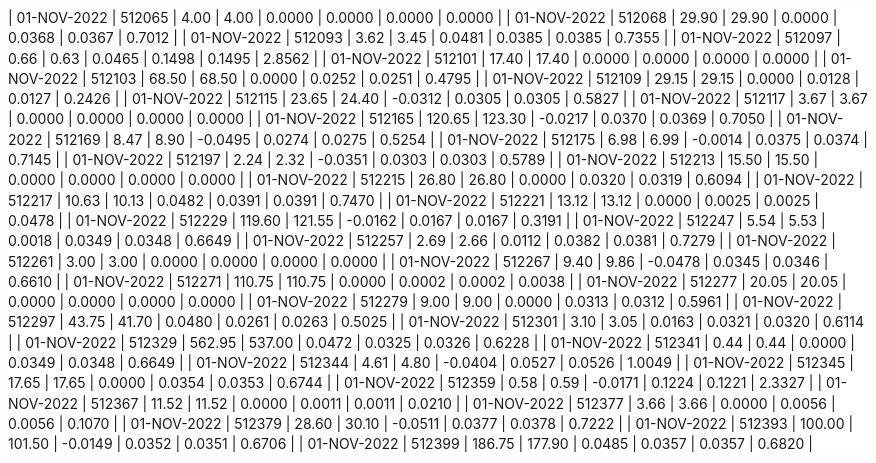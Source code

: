 | 01-NOV-2022 | 512065 | 4.00 | 4.00 | 0.0000 | 0.0000 | 0.0000 | 0.0000 |
| 01-NOV-2022 | 512068 | 29.90 | 29.90 | 0.0000 | 0.0368 | 0.0367 | 0.7012 |
| 01-NOV-2022 | 512093 | 3.62 | 3.45 | 0.0481 | 0.0385 | 0.0385 | 0.7355 |
| 01-NOV-2022 | 512097 | 0.66 | 0.63 | 0.0465 | 0.1498 | 0.1495 | 2.8562 |
| 01-NOV-2022 | 512101 | 17.40 | 17.40 | 0.0000 | 0.0000 | 0.0000 | 0.0000 |
| 01-NOV-2022 | 512103 | 68.50 | 68.50 | 0.0000 | 0.0252 | 0.0251 | 0.4795 |
| 01-NOV-2022 | 512109 | 29.15 | 29.15 | 0.0000 | 0.0128 | 0.0127 | 0.2426 |
| 01-NOV-2022 | 512115 | 23.65 | 24.40 | -0.0312 | 0.0305 | 0.0305 | 0.5827 |
| 01-NOV-2022 | 512117 | 3.67 | 3.67 | 0.0000 | 0.0000 | 0.0000 | 0.0000 |
| 01-NOV-2022 | 512165 | 120.65 | 123.30 | -0.0217 | 0.0370 | 0.0369 | 0.7050 |
| 01-NOV-2022 | 512169 | 8.47 | 8.90 | -0.0495 | 0.0274 | 0.0275 | 0.5254 |
| 01-NOV-2022 | 512175 | 6.98 | 6.99 | -0.0014 | 0.0375 | 0.0374 | 0.7145 |
| 01-NOV-2022 | 512197 | 2.24 | 2.32 | -0.0351 | 0.0303 | 0.0303 | 0.5789 |
| 01-NOV-2022 | 512213 | 15.50 | 15.50 | 0.0000 | 0.0000 | 0.0000 | 0.0000 |
| 01-NOV-2022 | 512215 | 26.80 | 26.80 | 0.0000 | 0.0320 | 0.0319 | 0.6094 |
| 01-NOV-2022 | 512217 | 10.63 | 10.13 | 0.0482 | 0.0391 | 0.0391 | 0.7470 |
| 01-NOV-2022 | 512221 | 13.12 | 13.12 | 0.0000 | 0.0025 | 0.0025 | 0.0478 |
| 01-NOV-2022 | 512229 | 119.60 | 121.55 | -0.0162 | 0.0167 | 0.0167 | 0.3191 |
| 01-NOV-2022 | 512247 | 5.54 | 5.53 | 0.0018 | 0.0349 | 0.0348 | 0.6649 |
| 01-NOV-2022 | 512257 | 2.69 | 2.66 | 0.0112 | 0.0382 | 0.0381 | 0.7279 |
| 01-NOV-2022 | 512261 | 3.00 | 3.00 | 0.0000 | 0.0000 | 0.0000 | 0.0000 |
| 01-NOV-2022 | 512267 | 9.40 | 9.86 | -0.0478 | 0.0345 | 0.0346 | 0.6610 |
| 01-NOV-2022 | 512271 | 110.75 | 110.75 | 0.0000 | 0.0002 | 0.0002 | 0.0038 |
| 01-NOV-2022 | 512277 | 20.05 | 20.05 | 0.0000 | 0.0000 | 0.0000 | 0.0000 |
| 01-NOV-2022 | 512279 | 9.00 | 9.00 | 0.0000 | 0.0313 | 0.0312 | 0.5961 |
| 01-NOV-2022 | 512297 | 43.75 | 41.70 | 0.0480 | 0.0261 | 0.0263 | 0.5025 |
| 01-NOV-2022 | 512301 | 3.10 | 3.05 | 0.0163 | 0.0321 | 0.0320 | 0.6114 |
| 01-NOV-2022 | 512329 | 562.95 | 537.00 | 0.0472 | 0.0325 | 0.0326 | 0.6228 |
| 01-NOV-2022 | 512341 | 0.44 | 0.44 | 0.0000 | 0.0349 | 0.0348 | 0.6649 |
| 01-NOV-2022 | 512344 | 4.61 | 4.80 | -0.0404 | 0.0527 | 0.0526 | 1.0049 |
| 01-NOV-2022 | 512345 | 17.65 | 17.65 | 0.0000 | 0.0354 | 0.0353 | 0.6744 |
| 01-NOV-2022 | 512359 | 0.58 | 0.59 | -0.0171 | 0.1224 | 0.1221 | 2.3327 |
| 01-NOV-2022 | 512367 | 11.52 | 11.52 | 0.0000 | 0.0011 | 0.0011 | 0.0210 |
| 01-NOV-2022 | 512377 | 3.66 | 3.66 | 0.0000 | 0.0056 | 0.0056 | 0.1070 |
| 01-NOV-2022 | 512379 | 28.60 | 30.10 | -0.0511 | 0.0377 | 0.0378 | 0.7222 |
| 01-NOV-2022 | 512393 | 100.00 | 101.50 | -0.0149 | 0.0352 | 0.0351 | 0.6706 |
| 01-NOV-2022 | 512399 | 186.75 | 177.90 | 0.0485 | 0.0357 | 0.0357 | 0.6820 |